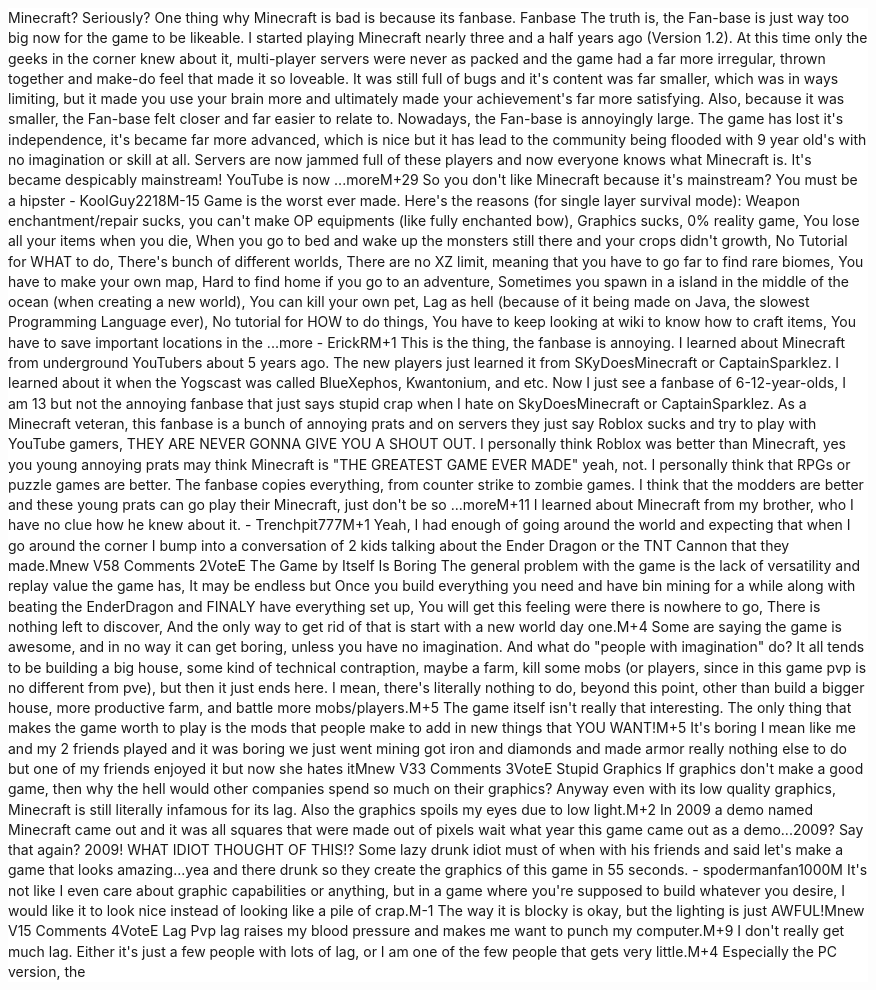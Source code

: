 Minecraft? Seriously? One thing why Minecraft is bad is because its fanbase. Fanbase The truth is, the Fan-base is just way too big now for the game to be likeable. I started playing Minecraft nearly three and a half years ago (Version 1.2). At this time only the geeks in the corner knew about it, multi-player servers were never as packed and the game had a far more irregular, thrown together and make-do feel that made it so loveable. It was still full of bugs and it's content was far smaller, which was in ways limiting, but it made you use your brain more and ultimately made your achievement's far more satisfying. Also, because it was smaller, the Fan-base felt closer and far easier to relate to. Nowadays, the Fan-base is annoyingly large. The game has lost it's independence, it's became far more advanced, which is nice but it has lead to the community being flooded with 9 year old's with no imagination or skill at all. Servers are now jammed full of these players and now everyone knows what Minecraft is. It's became despicably mainstream! YouTube is now ...moreM+29 So you don't like Minecraft because it's mainstream? You must be a hipster - KoolGuy2218M-15 Game is the worst ever made. Here's the reasons (for single layer survival mode): Weapon enchantment/repair sucks, you can't make OP equipments (like fully enchanted bow), Graphics sucks, 0% reality game, You lose all your items when you die, When you go to bed and wake up the monsters still there and your crops didn't growth, No Tutorial for WHAT to do, There's bunch of different worlds, There are no XZ limit, meaning that you have to go far to find rare biomes, You have to make your own map, Hard to find home if you go to an adventure, Sometimes you spawn in a island in the middle of the ocean (when creating a new world), You can kill your own pet, Lag as hell (because of it being made on Java, the slowest Programming Language ever), No tutorial for HOW to do things, You have to keep looking at wiki to know how to craft items, You have to save important locations in the ...more - ErickRM+1 This is the thing, the fanbase is annoying. I learned about Minecraft from underground YouTubers about 5 years ago. The new players just learned it from SKyDoesMinecraft or CaptainSparklez. I learned about it when the Yogscast was called BlueXephos, Kwantonium, and etc. Now I just see a fanbase of 6-12-year-olds, I am 13 but not the annoying fanbase that just says stupid crap when I hate on SkyDoesMinecraft or CaptainSparklez. As a Minecraft veteran, this fanbase is a bunch of annoying prats and on servers they just say Roblox sucks and try to play with YouTube gamers, THEY ARE NEVER GONNA GIVE YOU A SHOUT OUT. I personally think Roblox was better than Minecraft, yes you young annoying prats may think Minecraft is "THE GREATEST GAME EVER MADE" yeah, not. I personally think that RPGs or puzzle games are better. The fanbase copies everything, from counter strike to zombie games. I think that the modders are better and these young prats can go play their Minecraft, just don't be so ...moreM+11 I learned about Minecraft from my brother, who I have no clue how he knew about it. - Trenchpit777M+1 Yeah, I had enough of going around the world and expecting that when I go around the corner I bump into a conversation of 2 kids talking about the Ender Dragon or the TNT Cannon that they made.Mnew V58 Comments 2VoteE The Game by Itself Is Boring The general problem with the game is the lack of versatility and replay value the game has, It may be endless but Once you build everything you need and have bin mining for a while along with beating the EnderDragon and FINALY have everything set up, You will get this feeling were there is nowhere to go, There is nothing left to discover, And the only way to get rid of that is start with a new world day one.M+4 Some are saying the game is awesome, and in no way it can get boring, unless you have no imagination. And what do "people with imagination" do? It all tends to be building a big house, some kind of technical contraption, maybe a farm, kill some mobs (or players, since in this game pvp is no different from pve), but then it just ends here. I mean, there's literally nothing to do, beyond this point, other than build a bigger house, more productive farm, and battle more mobs/players.M+5 The game itself isn't really that interesting. The only thing that makes the game worth to play is the mods that people make to add in new things that YOU WANT!M+5 It's boring I mean like me and my 2 friends played and it was boring we just went mining got iron and diamonds and made armor really nothing else to do but one of my friends enjoyed it but now she hates itMnew V33 Comments 3VoteE Stupid Graphics If graphics don't make a good game, then why the hell would other companies spend so much on their graphics? Anyway even with its low quality graphics, Minecraft is still literally infamous for its lag. Also the graphics spoils my eyes due to low light.M+2 In 2009 a demo named Minecraft came out and it was all squares that were made out of pixels wait what year this game came out as a demo...2009? Say that again? 2009! WHAT IDIOT THOUGHT OF THIS!? Some lazy drunk idiot must of when with his friends and said let's make a game that looks amazing...yea and there drunk so they create the graphics of this game in 55 seconds. - spodermanfan1000M It's not like I even care about graphic capabilities or anything, but in a game where you're supposed to build whatever you desire, I would like it to look nice instead of looking like a pile of crap.M-1 The way it is blocky is okay, but the lighting is just AWFUL!Mnew V15 Comments 4VoteE Lag Pvp lag raises my blood pressure and makes me want to punch my computer.M+9 I don't really get much lag. Either it's just a few people with lots of lag, or I am one of the few people that gets very little.M+4 Especially the PC version, the